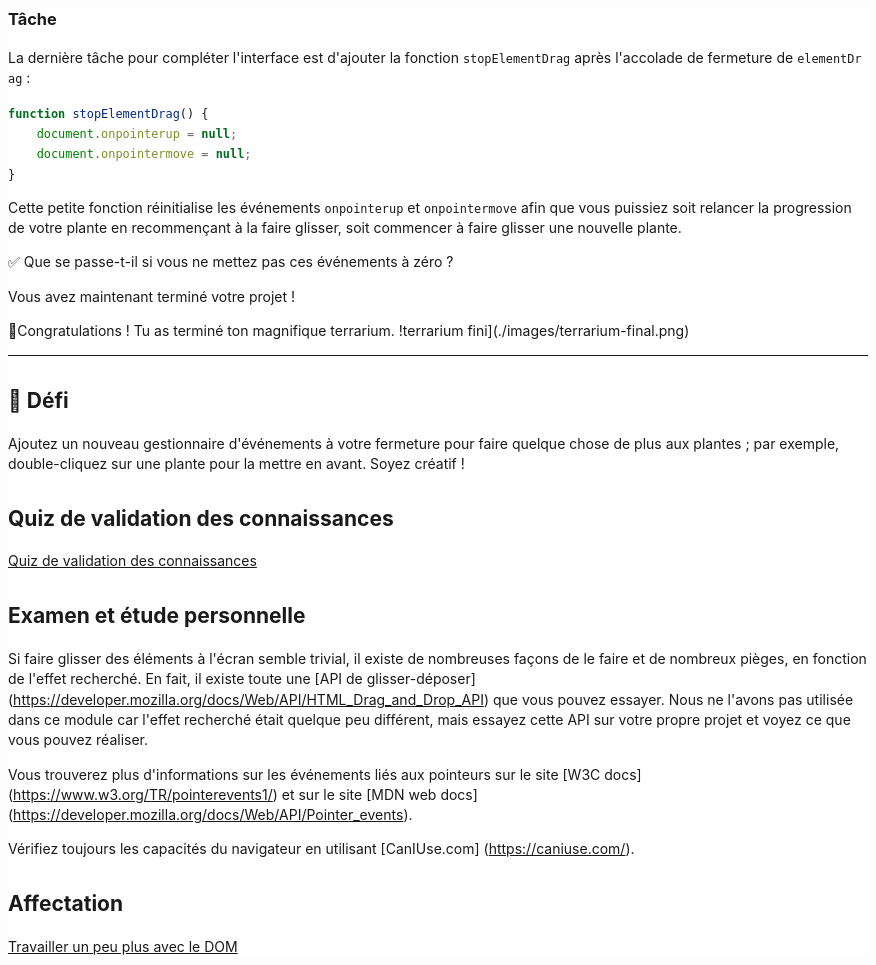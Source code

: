 ### Tâche

La dernière tâche pour compléter l'interface est d'ajouter la fonction `stopElementDrag` après l'accolade de fermeture de `elementDrag` :

```javascript
function stopElementDrag() {
	document.onpointerup = null;
	document.onpointermove = null;
}
```

Cette petite fonction réinitialise les événements `onpointerup` et `onpointermove` afin que vous puissiez soit relancer la progression de votre plante en recommençant à la faire glisser, soit commencer à faire glisser une nouvelle plante.

✅ Que se passe-t-il si vous ne mettez pas ces événements à zéro ?

Vous avez maintenant terminé votre projet !

🥇Congratulations ! Tu as terminé ton magnifique terrarium. !terrarium fini](./images/terrarium-final.png)

---

## 🚀 Défi

Ajoutez un nouveau gestionnaire d'événements à votre fermeture pour faire quelque chose de plus aux plantes ; par exemple, double-cliquez sur une plante pour la mettre en avant. Soyez créatif !

## Quiz de validation des connaissances

[Quiz de validation des connaissances](https://happy-mud-02d95f10f.azurestaticapps.net/quiz/20?loc=fr)

## Examen et étude personnelle

Si faire glisser des éléments à l'écran semble trivial, il existe de nombreuses façons de le faire et de nombreux pièges, en fonction de l'effet recherché. En fait, il existe toute une [API de glisser-déposer] (https://developer.mozilla.org/docs/Web/API/HTML_Drag_and_Drop_API) que vous pouvez essayer. Nous ne l'avons pas utilisée dans ce module car l'effet recherché était quelque peu différent, mais essayez cette API sur votre propre projet et voyez ce que vous pouvez réaliser.

Vous trouverez plus d'informations sur les événements liés aux pointeurs sur le site [W3C docs] (https://www.w3.org/TR/pointerevents1/) et sur le site [MDN web docs] (https://developer.mozilla.org/docs/Web/API/Pointer_events).

Vérifiez toujours les capacités du navigateur en utilisant [CanIUse.com] (https://caniuse.com/).

## Affectation

[Travailler un peu plus avec le DOM](assignment.md)


